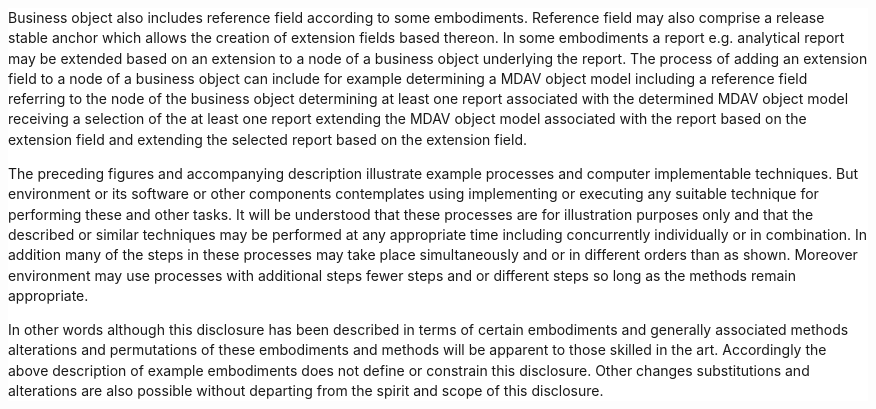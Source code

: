 Business object also includes reference field according to some embodiments. Reference field may also comprise a release stable anchor which allows the creation of extension fields based thereon. In some embodiments a report e.g. analytical report may be extended based on an extension to a node of a business object underlying the report. The process of adding an extension field to a node of a business object can include for example determining a MDAV object model including a reference field referring to the node of the business object determining at least one report associated with the determined MDAV object model receiving a selection of the at least one report extending the MDAV object model associated with the report based on the extension field and extending the selected report based on the extension field.

The preceding figures and accompanying description illustrate example processes and computer implementable techniques. But environment or its software or other components contemplates using implementing or executing any suitable technique for performing these and other tasks. It will be understood that these processes are for illustration purposes only and that the described or similar techniques may be performed at any appropriate time including concurrently individually or in combination. In addition many of the steps in these processes may take place simultaneously and or in different orders than as shown. Moreover environment may use processes with additional steps fewer steps and or different steps so long as the methods remain appropriate.

In other words although this disclosure has been described in terms of certain embodiments and generally associated methods alterations and permutations of these embodiments and methods will be apparent to those skilled in the art. Accordingly the above description of example embodiments does not define or constrain this disclosure. Other changes substitutions and alterations are also possible without departing from the spirit and scope of this disclosure.

